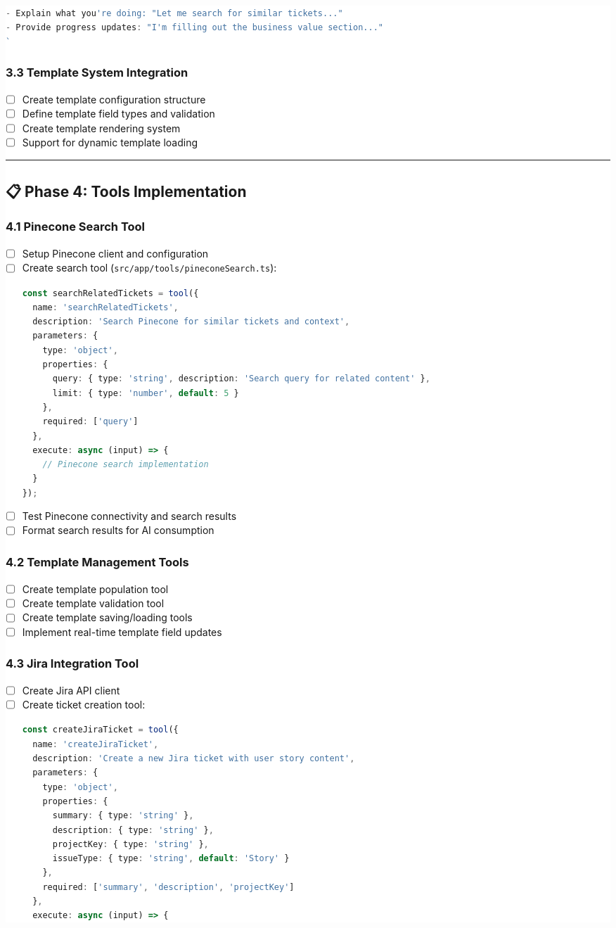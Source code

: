 ```typescript
- Explain what you're doing: "Let me search for similar tickets..."
- Provide progress updates: "I'm filling out the business value section..."
`
```

### 3.3 Template System Integration
- [ ] Create template configuration structure
- [ ] Define template field types and validation
- [ ] Create template rendering system
- [ ] Support for dynamic template loading

---

## 📋 **Phase 4: Tools Implementation**

### 4.1 Pinecone Search Tool
- [ ] Setup Pinecone client and configuration
- [ ] Create search tool (`src/app/tools/pineconeSearch.ts`):
  ```typescript
  const searchRelatedTickets = tool({
    name: 'searchRelatedTickets',
    description: 'Search Pinecone for similar tickets and context',
    parameters: {
      type: 'object',
      properties: {
        query: { type: 'string', description: 'Search query for related content' },
        limit: { type: 'number', default: 5 }
      },
      required: ['query']
    },
    execute: async (input) => {
      // Pinecone search implementation
    }
  });
  ```
- [ ] Test Pinecone connectivity and search results
- [ ] Format search results for AI consumption

### 4.2 Template Management Tools
- [ ] Create template population tool
- [ ] Create template validation tool
- [ ] Create template saving/loading tools
- [ ] Implement real-time template field updates

### 4.3 Jira Integration Tool
- [ ] Create Jira API client
- [ ] Create ticket creation tool:
  ```typescript
  const createJiraTicket = tool({
    name: 'createJiraTicket',
    description: 'Create a new Jira ticket with user story content',
    parameters: {
      type: 'object',
      properties: {
        summary: { type: 'string' },
        description: { type: 'string' },
        projectKey: { type: 'string' },
        issueType: { type: 'string', default: 'Story' }
      },
      required: ['summary', 'description', 'projectKey']
    },
    execute: async (input) => {
  ```